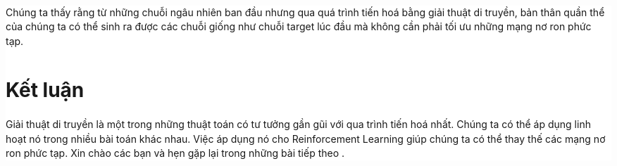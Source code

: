 Chúng ta thấy rằng từ những chuỗi ngâu nhiên ban đầu nhưng qua quá trình tiến hoá bằng giải thuật di truyền, bản thân quần thể của chúng ta có thể sinh ra được các chuỗi giống như chuỗi target lúc đầu mà không cần phải tối ưu những mạng nơ ron phức tạp. 

# Kết luận 
Giải thuật di truyền là một trong những thuật toán có tư tưởng gần gũi với qua trình tiến hoá nhất. Chúng ta có thể áp dụng linh hoạt nó trong nhiều bài toán khác nhau. Việc áp dụng nó cho Reinforcement Learning giúp chúng ta có  thể thay thế các mạng nơ ron phức tạp. Xin chào các bạn và hẹn gặp lại trong những bài tiếp theo .